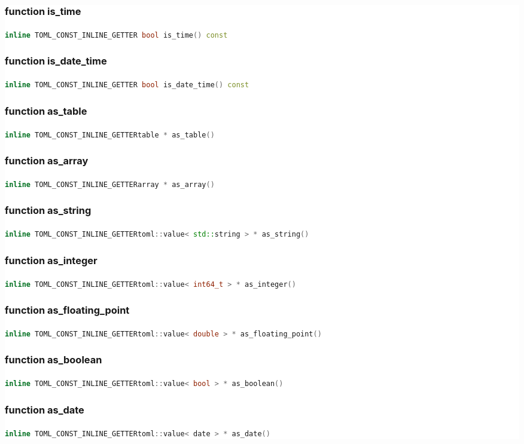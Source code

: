 
### function is_time

```cpp
inline TOML_CONST_INLINE_GETTER bool is_time() const
```


### function is_date_time

```cpp
inline TOML_CONST_INLINE_GETTER bool is_date_time() const
```


### function as_table

```cpp
inline TOML_CONST_INLINE_GETTERtable * as_table()
```


### function as_array

```cpp
inline TOML_CONST_INLINE_GETTERarray * as_array()
```


### function as_string

```cpp
inline TOML_CONST_INLINE_GETTERtoml::value< std::string > * as_string()
```


### function as_integer

```cpp
inline TOML_CONST_INLINE_GETTERtoml::value< int64_t > * as_integer()
```


### function as_floating_point

```cpp
inline TOML_CONST_INLINE_GETTERtoml::value< double > * as_floating_point()
```


### function as_boolean

```cpp
inline TOML_CONST_INLINE_GETTERtoml::value< bool > * as_boolean()
```


### function as_date

```cpp
inline TOML_CONST_INLINE_GETTERtoml::value< date > * as_date()
```
